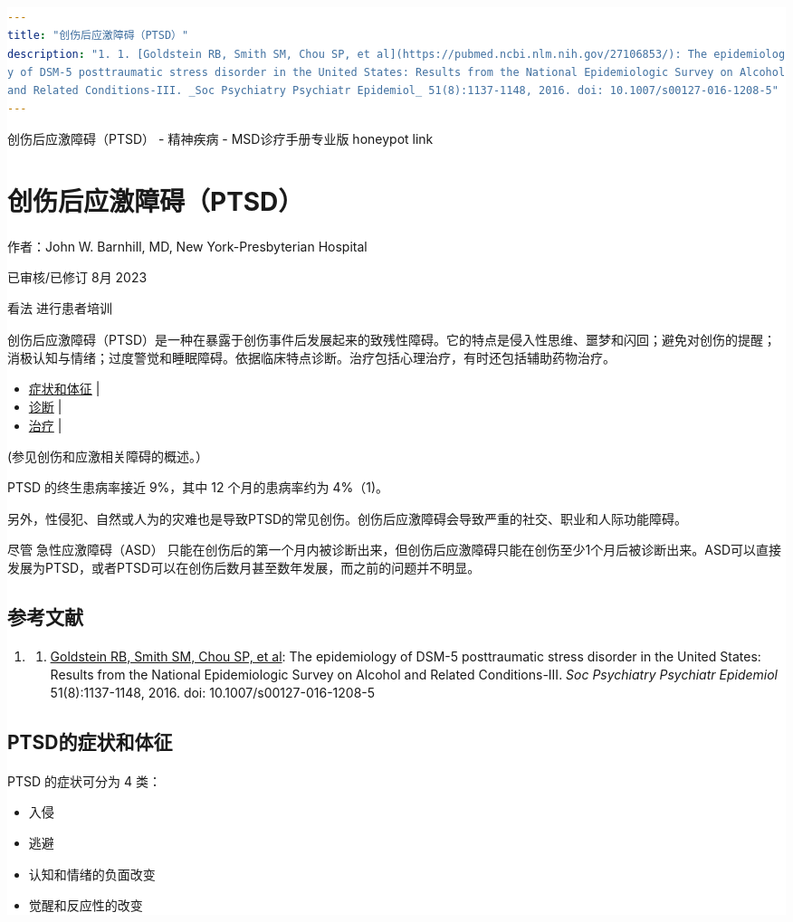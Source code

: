```yaml
---
title: "创伤后应激障碍（PTSD）"
description: "1. 1. [Goldstein RB, Smith SM, Chou SP, et al](https://pubmed.ncbi.nlm.nih.gov/27106853/): The epidemiology of DSM-5 posttraumatic stress disorder in the United States: Results from the National Epidemiologic Survey on Alcohol and Related Conditions-III. _Soc Psychiatry Psychiatr Epidemiol_ 51(8):1137-1148, 2016. doi: 10.1007/s00127-016-1208-5"
---
```


﻿创伤后应激障碍（PTSD） - 精神疾病 - MSD诊疗手册专业版 honeypot link

# 创伤后应激障碍（PTSD）

作者：John W. Barnhill, MD, New York-Presbyterian Hospital

已审核/已修订 8月 2023

看法 进行患者培训

创伤后应激障碍（PTSD）是一种在暴露于创伤事件后发展起来的致残性障碍。它的特点是侵入性思维、噩梦和闪回；避免对创伤的提醒；消极认知与情绪；过度警觉和睡眠障碍。依据临床特点诊断。治疗包括心理治疗，有时还包括辅助药物治疗。

- [症状和体征](#症状和体征_v11688294_zh) \|
- [诊断](#诊断_v11688303_zh) \|
- [治疗](#治疗_v11688358_zh) \|

(参见创伤和应激相关障碍的概述。）

PTSD 的终生患病率接近 9%，其中 12 个月的患病率约为 4%（1)。

另外，性侵犯、自然或人为的灾难也是导致PTSD的常见创伤。创伤后应激障碍会导致严重的社交、职业和人际功能障碍。

尽管 急性应激障碍（ASD） 只能在创伤后的第一个月内被诊断出来，但创伤后应激障碍只能在创伤至少1个月后被诊断出来。ASD可以直接发展为PTSD，或者PTSD可以在创伤后数月甚至数年发展，而之前的问题并不明显。

## 参考文献

1. 1. [Goldstein RB, Smith SM, Chou SP, et al](https://pubmed.ncbi.nlm.nih.gov/27106853/): The epidemiology of DSM-5 posttraumatic stress disorder in the United States: Results from the National Epidemiologic Survey on Alcohol and Related Conditions-III. _Soc Psychiatry Psychiatr Epidemiol_ 51(8):1137-1148, 2016. doi: 10.1007/s00127-016-1208-5


## PTSD的症状和体征

PTSD 的症状可分为 4 类：

- 入侵

- 逃避

- 认知和情绪的负面改变

- 觉醒和反应性的改变

